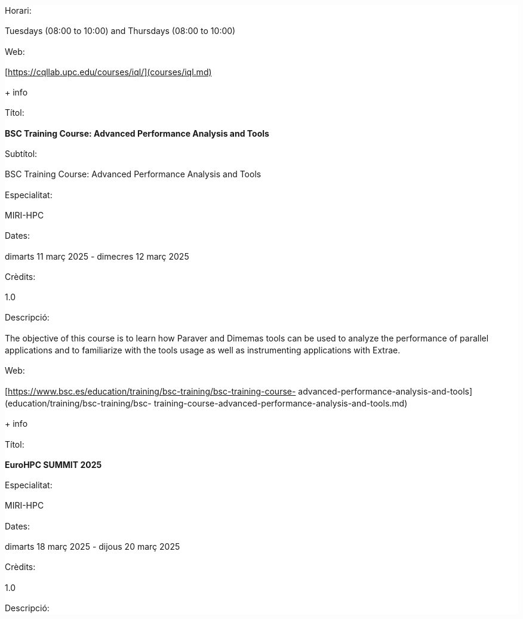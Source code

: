 Horari:

Tuesdays (08:00 to 10:00) and Thursdays (08:00 to 10:00)

Web:

[https://cqllab.upc.edu/courses/iql/](courses/iql.md)

\+ info

  

Títol:

**BSC Training Course: Advanced Performance Analysis and Tools**

Subtítol:

BSC Training Course: Advanced Performance Analysis and Tools

Especialitat:

MIRI-HPC

Dates:

dimarts 11 març 2025 - dimecres 12 març 2025

Crèdits:

1.0

Descripció:

The objective of this course is to learn how Paraver and Dimemas tools can be
used to analyze the performance of parallel applications and to familiarize
with the tools usage as well as instrumenting applications with Extrae.

Web:

[https://www.bsc.es/education/training/bsc-training/bsc-training-course-
advanced-performance-analysis-and-tools](education/training/bsc-training/bsc-
training-course-advanced-performance-analysis-and-tools.md)

\+ info

  

Títol:

**EuroHPC SUMMIT 2025**

Especialitat:

MIRI-HPC

Dates:

dimarts 18 març 2025 - dijous 20 març 2025

Crèdits:

1.0

Descripció:
